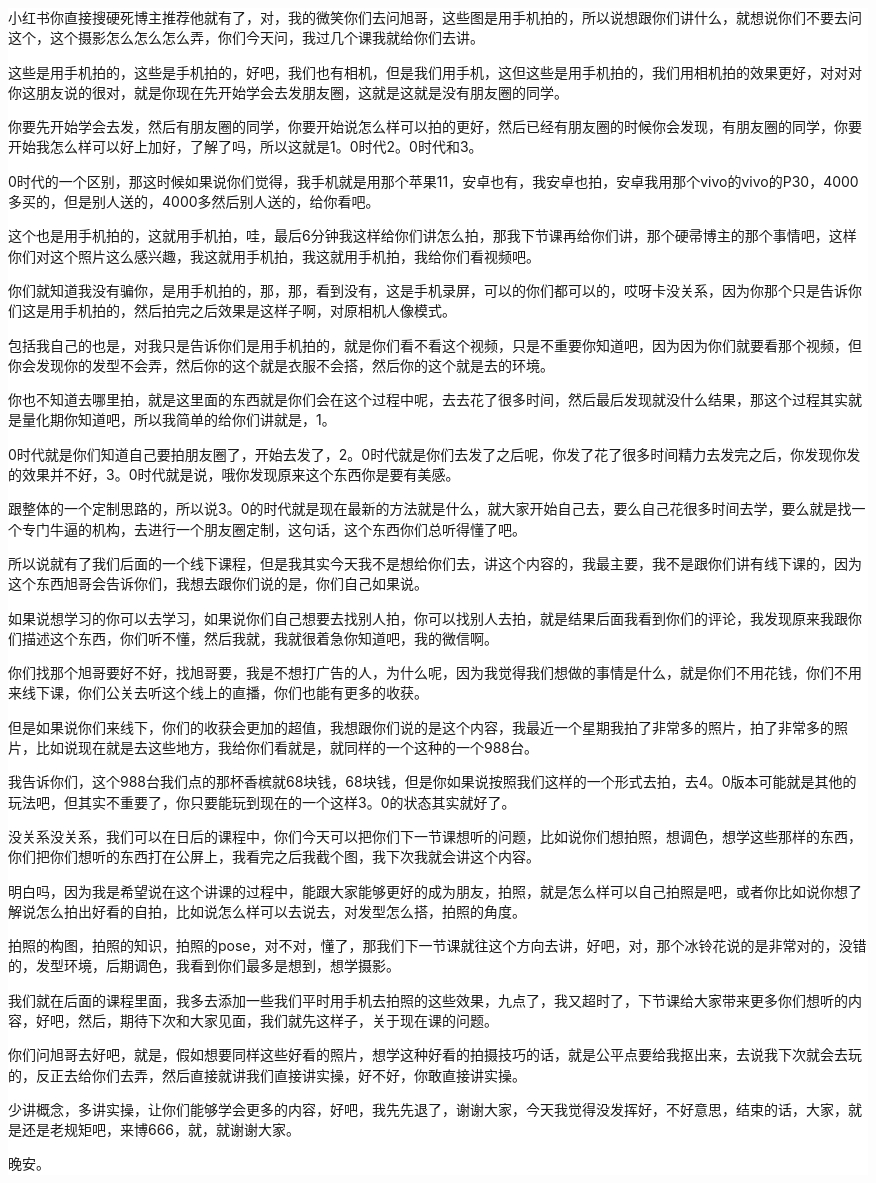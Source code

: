 小红书你直接搜硬死博主推荐他就有了，对，我的微笑你们去问旭哥，这些图是用手机拍的，所以说想跟你们讲什么，就想说你们不要去问这个，这个摄影怎么怎么怎么弄，你们今天问，我过几个课我就给你们去讲。

这些是用手机拍的，这些是手机拍的，好吧，我们也有相机，但是我们用手机，这但这些是用手机拍的，我们用相机拍的效果更好，对对对你这朋友说的很对，就是你现在先开始学会去发朋友圈，这就是这就是没有朋友圈的同学。

你要先开始学会去发，然后有朋友圈的同学，你要开始说怎么样可以拍的更好，然后已经有朋友圈的时候你会发现，有朋友圈的同学，你要开始我怎么样可以好上加好，了解了吗，所以这就是1。0时代2。0时代和3。

0时代的一个区别，那这时候如果说你们觉得，我手机就是用那个苹果11，安卓也有，我安卓也拍，安卓我用那个vivo的vivo的P30，4000多买的，但是别人送的，4000多然后别人送的，给你看吧。

这个也是用手机拍的，这就用手机拍，哇，最后6分钟我这样给你们讲怎么拍，那我下节课再给你们讲，那个硬帚博主的那个事情吧，这样你们对这个照片这么感兴趣，我这就用手机拍，我这就用手机拍，我给你们看视频吧。

你们就知道我没有骗你，是用手机拍的，那，那，看到没有，这是手机录屏，可以的你们都可以的，哎呀卡没关系，因为你那个只是告诉你们这是用手机拍的，然后拍完之后效果是这样子啊，对原相机人像模式。

包括我自己的也是，对我只是告诉你们是用手机拍的，就是你们看不看这个视频，只是不重要你知道吧，因为因为你们就要看那个视频，但你会发现你的发型不会弄，然后你的这个就是衣服不会搭，然后你的这个就是去的环境。

你也不知道去哪里拍，就是这里面的东西就是你们会在这个过程中呢，去去花了很多时间，然后最后发现就没什么结果，那这个过程其实就是量化期你知道吧，所以我简单的给你们讲就是，1。

0时代就是你们知道自己要拍朋友圈了，开始去发了，2。0时代就是你们去发了之后呢，你发了花了很多时间精力去发完之后，你发现你发的效果并不好，3。0时代就是说，哦你发现原来这个东西你是要有美感。

跟整体的一个定制思路的，所以说3。0的时代就是现在最新的方法就是什么，就大家开始自己去，要么自己花很多时间去学，要么就是找一个专门牛逼的机构，去进行一个朋友圈定制，这句话，这个东西你们总听得懂了吧。

所以说就有了我们后面的一个线下课程，但是我其实今天我不是想给你们去，讲这个内容的，我最主要，我不是跟你们讲有线下课的，因为这个东西旭哥会告诉你们，我想去跟你们说的是，你们自己如果说。

如果说想学习的你可以去学习，如果说你们自己想要去找别人拍，你可以找别人去拍，就是结果后面我看到你们的评论，我发现原来我跟你们描述这个东西，你们听不懂，然后我就，我就很着急你知道吧，我的微信啊。

你们找那个旭哥要好不好，找旭哥要，我是不想打广告的人，为什么呢，因为我觉得我们想做的事情是什么，就是你们不用花钱，你们不用来线下课，你们公关去听这个线上的直播，你们也能有更多的收获。

但是如果说你们来线下，你们的收获会更加的超值，我想跟你们说的是这个内容，我最近一个星期我拍了非常多的照片，拍了非常多的照片，比如说现在就是去这些地方，我给你们看就是，就同样的一个这种的一个988台。

我告诉你们，这个988台我们点的那杯香槟就68块钱，68块钱，但是你如果说按照我们这样的一个形式去拍，去4。0版本可能就是其他的玩法吧，但其实不重要了，你只要能玩到现在的一个这样3。0的状态其实就好了。

没关系没关系，我们可以在日后的课程中，你们今天可以把你们下一节课想听的问题，比如说你们想拍照，想调色，想学这些那样的东西，你们把你们想听的东西打在公屏上，我看完之后我截个图，我下次我就会讲这个内容。

明白吗，因为我是希望说在这个讲课的过程中，能跟大家能够更好的成为朋友，拍照，就是怎么样可以自己拍照是吧，或者你比如说你想了解说怎么拍出好看的自拍，比如说怎么样可以去说去，对发型怎么搭，拍照的角度。

拍照的构图，拍照的知识，拍照的pose，对不对，懂了，那我们下一节课就往这个方向去讲，好吧，对，那个冰铃花说的是非常对的，没错的，发型环境，后期调色，我看到你们最多是想到，想学摄影。

我们就在后面的课程里面，我多去添加一些我们平时用手机去拍照的这些效果，九点了，我又超时了，下节课给大家带来更多你们想听的内容，好吧，然后，期待下次和大家见面，我们就先这样子，关于现在课的问题。

你们问旭哥去好吧，就是，假如想要同样这些好看的照片，想学这种好看的拍摄技巧的话，就是公平点要给我抠出来，去说我下次就会去玩的，反正去给你们去弄，然后直接就讲我们直接讲实操，好不好，你敢直接讲实操。

少讲概念，多讲实操，让你们能够学会更多的内容，好吧，我先先退了，谢谢大家，今天我觉得没发挥好，不好意思，结束的话，大家，就是还是老规矩吧，来博666，就，就谢谢大家。

晚安。